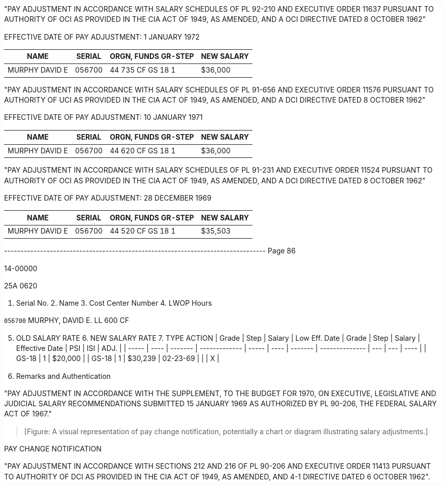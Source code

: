 "PAY ADJUSTMENT IN ACCORDANCE WITH SALARY SCHEDULES OF PL 92-210 AND EXECUTIVE ORDER 11637 PURSUANT TO AUTHORITY OF OCI AS PROVIDED IN THE CIA ACT OF 1949, AS AMENDED, AND A OCI DIRECTIVE DATED 8 OCTOBER 1962"

EFFECTIVE DATE OF PAY ADJUSTMENT: 1 JANUARY 1972

| NAME           | SERIAL | ORGN, FUNDS GR-STEP | NEW SALARY |
| -------------- | ------ | ------------------- | ---------- |
| MURPHY DAVID E | 056700 | 44 735 CF GS 18 1   | $36,000    |

"PAY ADJUSTMENT IN ACCORDANCE WITH SALARY SCHEDULES OF PL 91-656 AND EXECUTIVE ORDER 11576 PURSUANT TO AUTHORITY OF UCI AS PROVIDED IN THE CIA ACT OF 1949, AS AMENDED, AND A DCI DIRECTIVE DATED 8 OCTOBER 1962"

EFFECTIVE DATE OF PAY ADJUSTMENT: 10 JANUARY 1971

| NAME           | SERIAL | ORGN, FUNDS GR-STEP | NEW SALARY |
| -------------- | ------ | ------------------- | ---------- |
| MURPHY DAVID E | 056700 | 44 620 CF GS 18 1   | $36,000    |

"PAY ADJUSTMENT IN ACCORDANCE WITH SALARY SCHEDULES OF PL 91-231 AND EXECUTIVE ORDER 11524 PURSUANT TO AUTHORITY OF OCI AS PROVIDED IN THE CIA ACT OF 1949, AS AMENDED, AND A DCI DIRECTIVE DATED 8 OCTOBER 1962"

EFFECTIVE DATE OF PAY ADJUSTMENT: 28 DECEMBER 1969

| NAME           | SERIAL | ORGN, FUNDS GR-STEP | NEW SALARY |
| -------------- | ------ | ------------------- | ---------- |
| MURPHY DAVID E | 056700 | 44 520 CF GS 18 1   | $35,503    |


-------------------------------------------------------------------------------- Page 86

14-00000

25A 0620

1. Serial No. 2. Name 3. Cost Center Number 4. LWOP Hours

`056700` MURPHY, DAVID E. LL 600 CF

5. OLD SALARY RATE 6. NEW SALARY RATE 7. TYPE ACTION
| Grade | Step | Salary  | Low Eff. Date | Grade | Step | Salary  | Effective Date | PSI | ISI | ADJ. |
| ----- | ---- | ------- | ------------- | ----- | ---- | ------- | -------------- | --- | --- | ---- |
| GS-18 | 1    | $20,000 |               | GS-18 | 1    | $30,239 | 02-23-69       |     |     | X    |

8. Remarks and Authentication

"PAY ADJUSTMENT IN ACCORDANCE WITH THE SUPPLEMENT, TO THE BUDGET FOR 1970, ON EXECUTIVE, LEGISLATIVE AND JUDICIAL SALARY RECOMMENDATIONS SUBMITTED 15 JANUARY 1969 AS AUTHORIZED BY PL 90-206, THE FEDERAL SALARY ACT OF 1967."

> [Figure: A visual representation of pay change notification, potentially a chart or diagram illustrating salary adjustments.]

PAY CHANGE NOTIFICATION

"PAY ADJUSTMENT IN ACCORDANCE WITH SECTIONS 212 AND 216 OF PL 90-206 AND EXECUTIVE ORDER 11413 PURSUANT TO AUTHORITY OF DCI AS PROVIDED IN THE CIA ACT OF 1949, AS AMENDED, AND 4-1 DIRECTIVE DATED 6 OCTOBER 1962".
